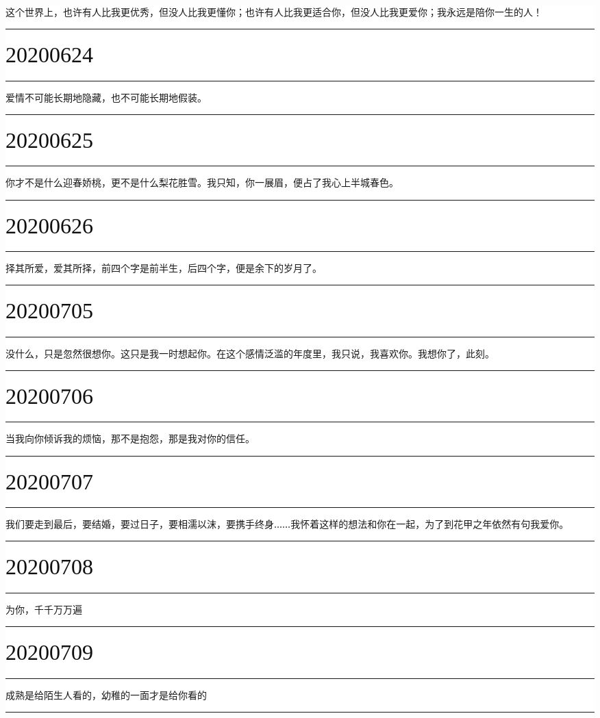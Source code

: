 这个世界上，也许有人比我更优秀，但没人比我更懂你；也许有人比我更适合你，但没人比我更爱你；我永远是陪你一生的人！

***

<font size="6" color="fff" face="黑体">20200624</font>
***

爱情不可能长期地隐藏，也不可能长期地假装。

***

<font size="6" color="fff" face="黑体">20200625</font>
***

你才不是什么迎春娇桃，更不是什么梨花胜雪。我只知，你一展眉，便占了我心上半城春色。

***

<font size="6" color="fff" face="黑体">20200626</font>
***

择其所爱，爱其所择，前四个字是前半生，后四个字，便是余下的岁月了。

***

<font size="6" color="fff" face="黑体">20200705</font>
***

没什么，只是忽然很想你。这只是我一时想起你。在这个感情泛滥的年度里，我只说，我喜欢你。我想你了，此刻。

***

<font size="6" color="fff" face="黑体">20200706</font>
***

当我向你倾诉我的烦恼，那不是抱怨，那是我对你的信任。

***

<font size="6" color="fff" face="黑体">20200707</font>
***

我们要走到最后，要结婚，要过日子，要相濡以沫，要携手终身……我怀着这样的想法和你在一起，为了到花甲之年依然有句我爱你。

***

<font size="6" color="fff" face="黑体">20200708</font>
***

为你，千千万万遍

***


<font size="6" color="fff" face="黑体">20200709</font>
***

成熟是给陌生人看的，幼稚的一面才是给你看的

***
